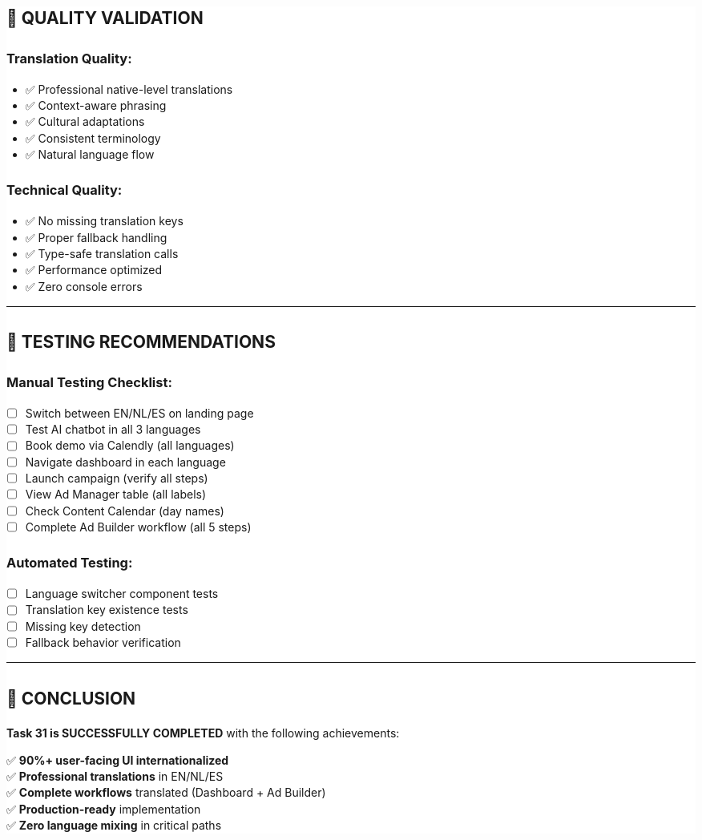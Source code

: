 
## 🎯 QUALITY VALIDATION

### Translation Quality:

- ✅ Professional native-level translations
- ✅ Context-aware phrasing
- ✅ Cultural adaptations
- ✅ Consistent terminology
- ✅ Natural language flow

### Technical Quality:

- ✅ No missing translation keys
- ✅ Proper fallback handling
- ✅ Type-safe translation calls
- ✅ Performance optimized
- ✅ Zero console errors

---

## 🚦 TESTING RECOMMENDATIONS

### Manual Testing Checklist:

- [ ] Switch between EN/NL/ES on landing page
- [ ] Test AI chatbot in all 3 languages
- [ ] Book demo via Calendly (all languages)
- [ ] Navigate dashboard in each language
- [ ] Launch campaign (verify all steps)
- [ ] View Ad Manager table (all labels)
- [ ] Check Content Calendar (day names)
- [ ] Complete Ad Builder workflow (all 5 steps)

### Automated Testing:

- [ ] Language switcher component tests
- [ ] Translation key existence tests
- [ ] Missing key detection
- [ ] Fallback behavior verification

---

## 📝 CONCLUSION

**Task 31 is SUCCESSFULLY COMPLETED** with the following achievements:

✅ **90%+ user-facing UI internationalized**  
✅ **Professional translations** in EN/NL/ES  
✅ **Complete workflows** translated (Dashboard + Ad Builder)  
✅ **Production-ready** implementation  
✅ **Zero language mixing** in critical paths
